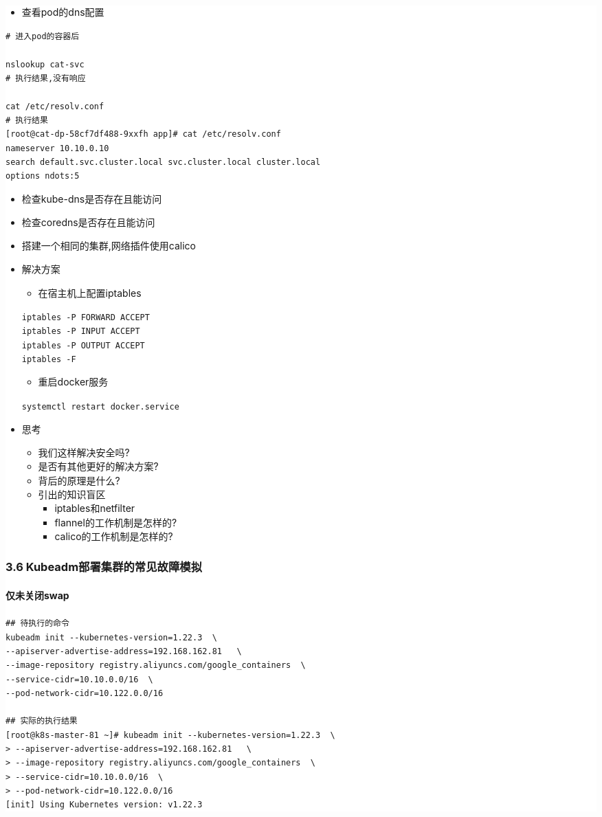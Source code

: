   * 查看pod的dns配置
  
  ~~~shell
  # 进入pod的容器后

  nslookup cat-svc
  # 执行结果,没有响应

  cat /etc/resolv.conf
  # 执行结果
  [root@cat-dp-58cf7df488-9xxfh app]# cat /etc/resolv.conf
  nameserver 10.10.0.10
  search default.svc.cluster.local svc.cluster.local cluster.local
  options ndots:5
  ~~~
  
  * 检查kube-dns是否存在且能访问
  
  * 检查coredns是否存在且能访问

  * 搭建一个相同的集群,网络插件使用calico
  

* 解决方案
  
  * 在宿主机上配置iptables

  ~~~shell
  iptables -P FORWARD ACCEPT
  iptables -P INPUT ACCEPT
  iptables -P OUTPUT ACCEPT
  iptables -F
  ~~~

  * 重启docker服务
  
  ~~~shell
  systemctl restart docker.service
  ~~~

* 思考
  * 我们这样解决安全吗?
  * 是否有其他更好的解决方案?
  * 背后的原理是什么?
  * 引出的知识盲区
    * iptables和netfilter
    * flannel的工作机制是怎样的?
    * calico的工作机制是怎样的?



### 3.6 Kubeadm部署集群的常见故障模拟


#### 仅未关闭swap

~~~shell
## 待执行的命令
kubeadm init --kubernetes-version=1.22.3  \
--apiserver-advertise-address=192.168.162.81   \
--image-repository registry.aliyuncs.com/google_containers  \
--service-cidr=10.10.0.0/16  \
--pod-network-cidr=10.122.0.0/16 

## 实际的执行结果
[root@k8s-master-81 ~]# kubeadm init --kubernetes-version=1.22.3  \
> --apiserver-advertise-address=192.168.162.81   \
> --image-repository registry.aliyuncs.com/google_containers  \
> --service-cidr=10.10.0.0/16  \
> --pod-network-cidr=10.122.0.0/16
[init] Using Kubernetes version: v1.22.3
~~~